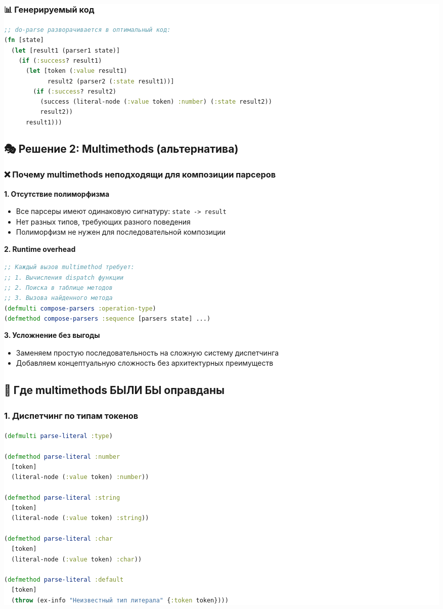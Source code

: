 ### 📊 Генерируемый код

```clojure
;; do-parse разворачивается в оптимальный код:
(fn [state]
  (let [result1 (parser1 state)]
    (if (:success? result1)
      (let [token (:value result1)
            result2 (parser2 (:state result1))]
        (if (:success? result2)
          (success (literal-node (:value token) :number) (:state result2))
          result2))
      result1)))
```

## 🎭 Решение 2: Multimethods (альтернатива)

### ❌ Почему multimethods неподходящи для композиции парсеров

**1. Отсутствие полиморфизма**
- Все парсеры имеют одинаковую сигнатуру: `state -> result`
- Нет разных типов, требующих разного поведения
- Полиморфизм не нужен для последовательной композиции

**2. Runtime overhead**
```clojure
;; Каждый вызов multimethod требует:
;; 1. Вычисления dispatch функции
;; 2. Поиска в таблице методов  
;; 3. Вызова найденного метода
(defmulti compose-parsers :operation-type)
(defmethod compose-parsers :sequence [parsers state] ...)
```

**3. Усложнение без выгоды**
- Заменяем простую последовательность на сложную систему диспетчинга
- Добавляем концептуальную сложность без архитектурных преимуществ

## 🎯 Где multimethods БЫЛИ БЫ оправданы

### 1. Диспетчинг по типам токенов

```clojure
(defmulti parse-literal :type)

(defmethod parse-literal :number
  [token]
  (literal-node (:value token) :number))

(defmethod parse-literal :string  
  [token]
  (literal-node (:value token) :string))

(defmethod parse-literal :char
  [token]
  (literal-node (:value token) :char))

(defmethod parse-literal :default
  [token]
  (throw (ex-info "Неизвестный тип литерала" {:token token})))
```
